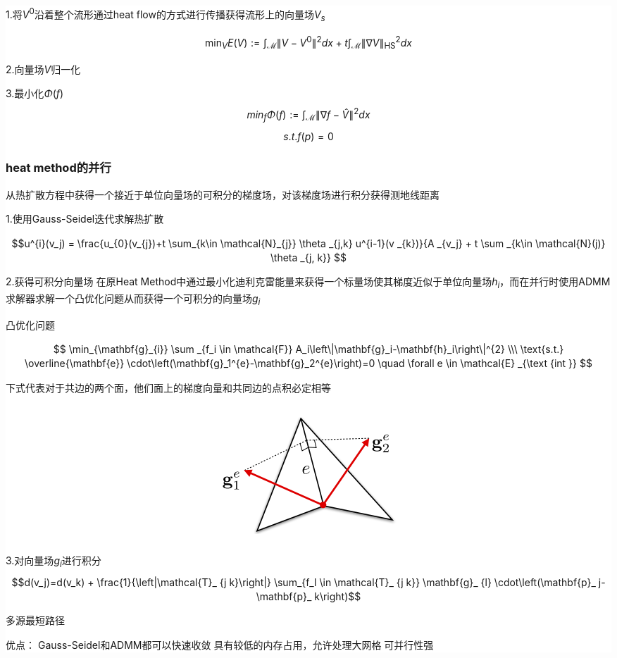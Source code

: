 1.将$V^0$沿着整个流形通过heat flow的方式进行传播获得流形上的向量场$V_s$

$$\min_{V} E(V) :=\int_{\mathcal{M}}\left\|V-V^{0}\right\|^{2} d x+t \int_{\mathcal{M}}\|\nabla V\|_{\mathrm{HS}}^{2} d x$$

2.向量场$V$归一化

3.最小化$\Phi(f)$
$$min_{f}\Phi(f):=\int_{\mathcal{M}}\|\nabla f-\hat{V}\|^{2} d x$$
$${ s.t. } f(p)=0$$

### heat method的并行

从热扩散方程中获得一个接近于单位向量场的可积分的梯度场，对该梯度场进行积分获得测地线距离

1.使用Gauss-Seidel迭代求解热扩散

$$u^{i}(v_j) = \frac{u_{0}(v_{j})+t \sum_{k\in \mathcal{N}_{j}} \theta _{j,k} u^{i-1}(v _{k})}{A _{v_j} + t \sum _{k\in \mathcal{N}(j)} \theta _{j, k}}
$$

2.获得可积分向量场
在原Heat Method中通过最小化迪利克雷能量来获得一个标量场使其梯度近似于单位向量场$h_i$，而在并行时使用ADMM求解器求解一个凸优化问题从而获得一个可积分的向量场$g_i$

凸优化问题

$$
\min_{\mathbf{g}_{i}} \sum _{f_i \in \mathcal{F}} A_i\left\|\mathbf{g}_i-\mathbf{h}_i\right\|^{2} \\\ \text{s.t.} \overline{\mathbf{e}} \cdot\left(\mathbf{g}_1^{e}-\mathbf{g}_2^{e}\right)=0 \quad \forall e \in \mathcal{E} _{\text {int }}
$$

下式代表对于共边的两个面，他们面上的梯度向量和共同边的点积必定相等

<center>

![title](./pic/2.png)

</center>

3.对向量场$g_i$进行积分
$$d(v_j)=d(v_k) + \frac{1}{\left|\mathcal{T}_ {j k}\right|} \sum_{f_l \in \mathcal{T}_ {j k}} \mathbf{g}_ {l} \cdot\left(\mathbf{p}_ j-\mathbf{p}_ k\right)$$

多源最短路径

优点：
    Gauss-Seidel和ADMM都可以快速收敛
    具有较低的内存占用，允许处理大网格
    可并行性强
